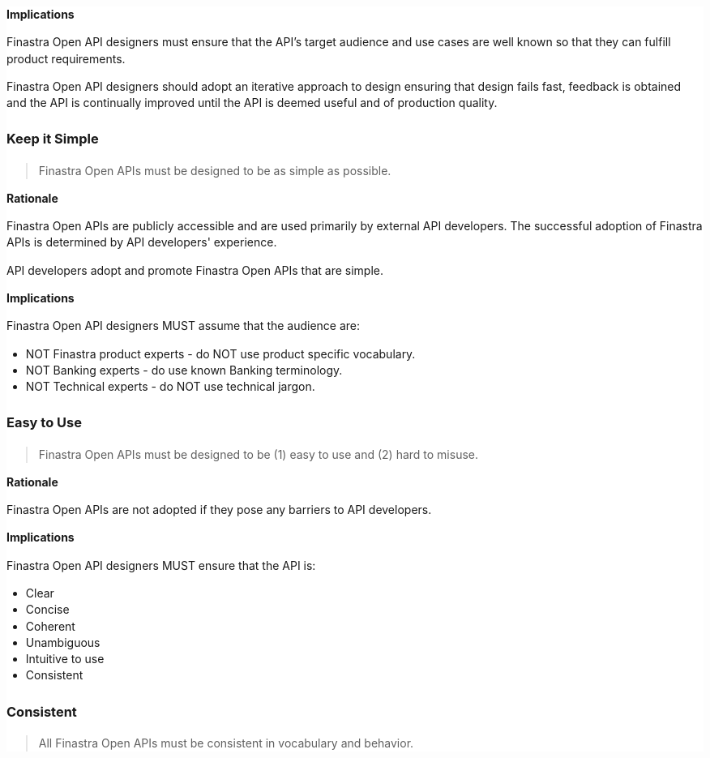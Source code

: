 **Implications**

Finastra Open API designers must ensure that the API’s target audience
and use cases are well known so that they can fulfill product
requirements.

Finastra Open API designers should adopt an iterative approach to design
ensuring that design fails fast, feedback is obtained and the API is
continually improved until the API is deemed useful and of production
quality.

### Keep it Simple

> Finastra Open APIs must be designed to be as simple as possible.

**Rationale**

Finastra Open APIs are publicly accessible and are used
primarily by external API developers. The successful adoption of
Finastra APIs is determined by API developers' experience.

API developers adopt and promote Finastra Open APIs that are
simple.

**Implications**

Finastra Open API designers MUST assume that the audience are:

-   NOT Finastra product experts - do NOT use product specific
    vocabulary.
-   NOT Banking experts - do use known Banking terminology.
-   NOT Technical experts - do NOT use technical jargon.

### Easy to Use

> Finastra Open APIs must be designed to be (1) easy to use and (2) hard
> to misuse.

**Rationale**

Finastra Open APIs are not adopted if they pose any barriers to API
developers.

**Implications**

Finastra Open API designers MUST ensure that the API is:

-   Clear
-   Concise
-   Coherent
-   Unambiguous
-   Intuitive to use
-   Consistent

### Consistent

> All Finastra Open APIs must be consistent in vocabulary and behavior.
